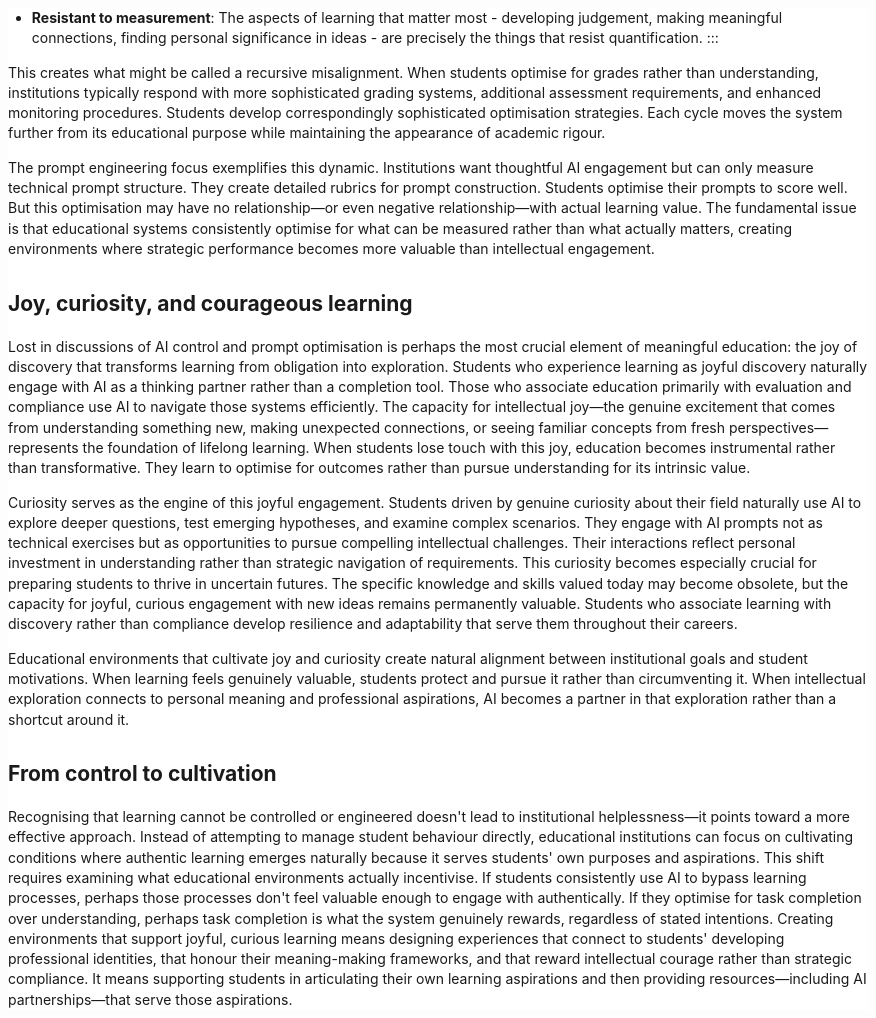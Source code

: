 - **Resistant to measurement**: The aspects of learning that matter most - developing judgement, making meaningful connections, finding personal significance in ideas - are precisely the things that resist quantification.
:::

This creates what might be called a recursive misalignment. When students optimise for grades rather than understanding, institutions typically respond with more sophisticated grading systems, additional assessment requirements, and enhanced monitoring procedures. Students develop correspondingly sophisticated optimisation strategies. Each cycle moves the system further from its educational purpose while maintaining the appearance of academic rigour.

The prompt engineering focus exemplifies this dynamic. Institutions want thoughtful AI engagement but can only measure technical prompt structure. They create detailed rubrics for prompt construction. Students optimise their prompts to score well. But this optimisation may have no relationship—or even negative relationship—with actual learning value.  The fundamental issue is that educational systems consistently optimise for what can be measured rather than what actually matters, creating environments where strategic performance becomes more valuable than intellectual engagement.

## Joy, curiosity, and courageous learning

Lost in discussions of AI control and prompt optimisation is perhaps the most crucial element of meaningful education: the joy of discovery that transforms learning from obligation into exploration. Students who experience learning as joyful discovery naturally engage with AI as a thinking partner rather than a completion tool. Those who associate education primarily with evaluation and compliance use AI to navigate those systems efficiently. The capacity for intellectual joy—the genuine excitement that comes from understanding something new, making unexpected connections, or seeing familiar concepts from fresh perspectives—represents the foundation of lifelong learning. When students lose touch with this joy, education becomes instrumental rather than transformative. They learn to optimise for outcomes rather than pursue understanding for its intrinsic value.

Curiosity serves as the engine of this joyful engagement. Students driven by genuine curiosity about their field naturally use AI to explore deeper questions, test emerging hypotheses, and examine complex scenarios. They engage with AI prompts not as technical exercises but as opportunities to pursue compelling intellectual challenges. Their interactions reflect personal investment in understanding rather than strategic navigation of requirements. This curiosity becomes especially crucial for preparing students to thrive in uncertain futures. The specific knowledge and skills valued today may become obsolete, but the capacity for joyful, curious engagement with new ideas remains permanently valuable. Students who associate learning with discovery rather than compliance develop resilience and adaptability that serve them throughout their careers.

Educational environments that cultivate joy and curiosity create natural alignment between institutional goals and student motivations. When learning feels genuinely valuable, students protect and pursue it rather than circumventing it. When intellectual exploration connects to personal meaning and professional aspirations, AI becomes a partner in that exploration rather than a shortcut around it.

## From control to cultivation

Recognising that learning cannot be controlled or engineered doesn't lead to institutional helplessness—it points toward a more effective approach. Instead of attempting to manage student behaviour directly, educational institutions can focus on cultivating conditions where authentic learning emerges naturally because it serves students' own purposes and aspirations. This shift requires examining what educational environments actually incentivise. If students consistently use AI to bypass learning processes, perhaps those processes don't feel valuable enough to engage with authentically. If they optimise for task completion over understanding, perhaps task completion is what the system genuinely rewards, regardless of stated intentions. Creating environments that support joyful, curious learning means designing experiences that connect to students' developing professional identities, that honour their meaning-making frameworks, and that reward intellectual courage rather than strategic compliance. It means supporting students in articulating their own learning aspirations and then providing resources—including AI partnerships—that serve those aspirations.
